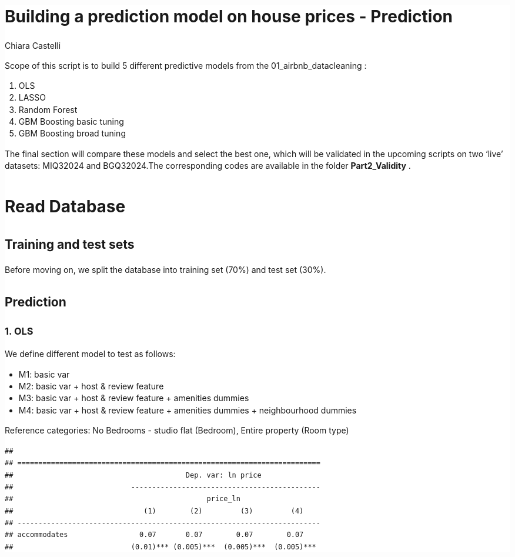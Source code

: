 Building a prediction model on house prices - Prediction
================
Chiara Castelli

Scope of this script is to build 5 different predictive models from the
01_airbnb_datacleaning :

1.  OLS  
2.  LASSO  
3.  Random Forest  
4.  GBM Boosting basic tuning
5.  GBM Boosting broad tuning

The final section will compare these models and select the best one,
which will be validated in the upcoming scripts on two ‘live’ datasets:
MIQ32024 and BGQ32024.The corresponding codes are available in the
folder **Part2_Validity** .

# Read Database

## Training and test sets

Before moving on, we split the database into training set (70%) and test
set (30%).

## Prediction

### 1. OLS

We define different model to test as follows:

- M1: basic var
- M2: basic var + host & review feature
- M3: basic var + host & review feature + amenities dummies
- M4: basic var + host & review feature + amenities dummies +
  neighbourhood dummies

Reference categories: No Bedrooms - studio flat (Bedroom), Entire
property (Room type)

    ## 
    ## ========================================================================
    ##                                         Dep. var: ln price              
    ##                            ---------------------------------------------
    ##                                              price_ln                   
    ##                               (1)        (2)         (3)         (4)    
    ## ------------------------------------------------------------------------
    ## accommodates                 0.07       0.07        0.07        0.07    
    ##                            (0.01)*** (0.005)***  (0.005)***  (0.005)*** 
